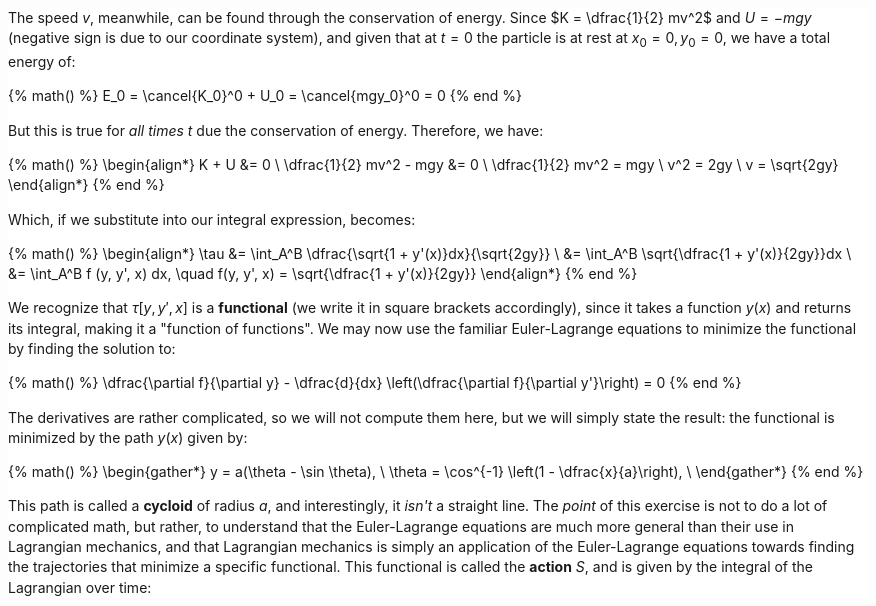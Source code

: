The speed $v$, meanwhile, can be found through the conservation of energy. Since $K = \dfrac{1}{2} mv^2$ and $U = -mgy$ (negative sign is due to our coordinate system), and given that at $t = 0$ the particle is at rest at $x_0 = 0, y_0 = 0$, we have a total energy of:

{% math() %}
E_0 = \cancel{K_0}^0 + U_0 = \cancel{mgy_0}^0 = 0
{% end %}

But this is true for _all times $t$_ due the conservation of energy. Therefore, we have:

{% math() %}
\begin{align*}
K + U &= 0 \\
\dfrac{1}{2} mv^2 - mgy &= 0 \\
\dfrac{1}{2} mv^2 = mgy \\
v^2 = 2gy \\
v = \sqrt{2gy}
\end{align*}
{% end %}

Which, if we substitute into our integral expression, becomes:

{% math() %}
\begin{align*}
\tau &= \int_A^B \dfrac{\sqrt{1 + y'(x)}dx}{\sqrt{2gy}} \\
&= \int_A^B \sqrt{\dfrac{1 + y'(x)}{2gy}}dx \\
&= \int_A^B f (y, y', x) dx, \quad f(y, y', x) = \sqrt{\dfrac{1 + y'(x)}{2gy}}
\end{align*}
{% end %}

We recognize that $\tau[y, y', x]$ is a **functional** (we write it in square brackets accordingly), since it takes a function $y(x)$ and returns its integral, making it a "function of functions". We may now use the familiar Euler-Lagrange equations to minimize the functional by finding the solution to:

{% math() %}
\dfrac{\partial f}{\partial y} - \dfrac{d}{dx} \left(\dfrac{\partial f}{\partial y'}\right) = 0
{% end %}

The derivatives are rather complicated, so we will not compute them here, but we will simply state the result: the functional is minimized by the path $y(x)$ given by:

{% math() %}
\begin{gather*}
y = a(\theta - \sin \theta), \\
\theta = \cos^{-1} \left(1 - \dfrac{x}{a}\right), \\
\end{gather*}
{% end %}

This path is called a **cycloid** of radius $a$, and interestingly, it _isn't_ a straight line. The *point* of this exercise is not to do a lot of complicated math, but rather, to understand that the Euler-Lagrange equations are much more general than their use in Lagrangian mechanics, and that Lagrangian mechanics is simply an application of the Euler-Lagrange equations towards finding the trajectories that minimize a specific functional. This functional is called the **action** $S$, and is given by the integral of the Lagrangian over time:

